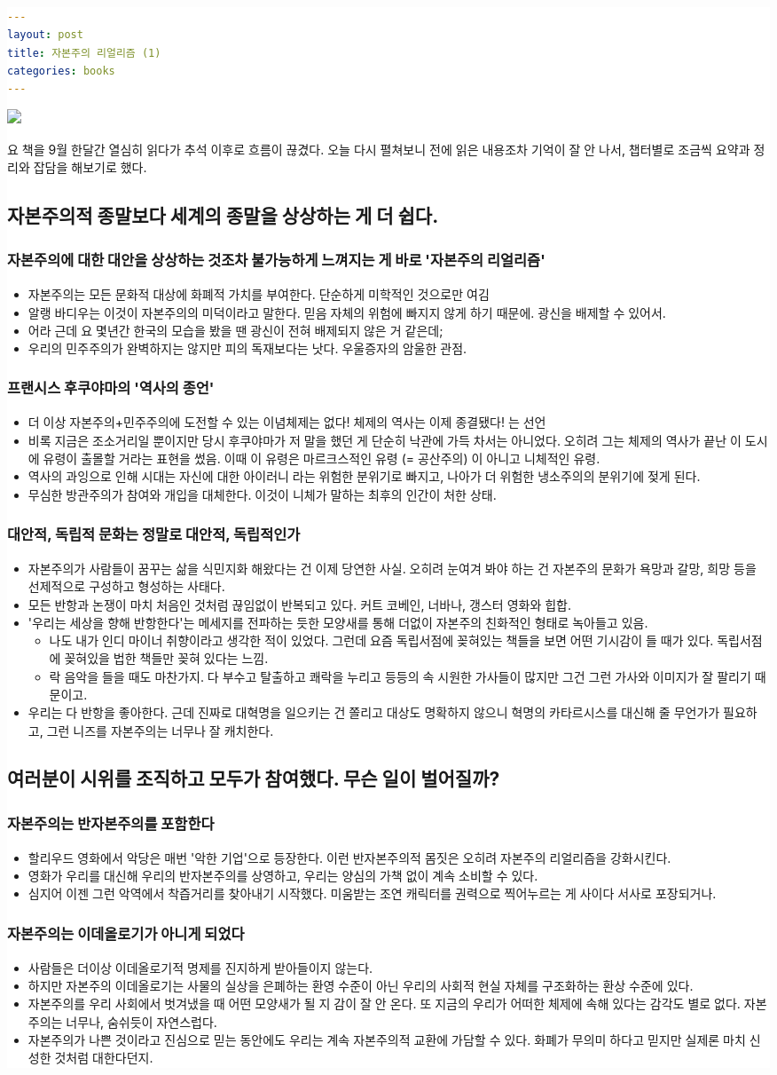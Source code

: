 ```yaml
---
layout: post
title: 자본주의 리얼리즘 (1)
categories: books
---
```


<img src="{{ site.baseurl }}/thumbnails/201101/자본주의리얼리즘.png" width="300" />

요 책을 9월 한달간 열심히 읽다가 추석 이후로 흐름이 끊겼다. 오늘 다시 펼쳐보니 전에 읽은 내용조차 기억이 잘 안 나서, 챕터별로 조금씩 요약과 정리와 잡담을 해보기로 했다. 

## 자본주의적 종말보다 세계의 종말을 상상하는 게 더 쉽다.

### 자본주의에 대한 대안을 상상하는 것조차 불가능하게 느껴지는 게 바로 '자본주의 리얼리즘'
- 자본주의는 모든 문화적 대상에 화폐적 가치를 부여한다. 단순하게 미학적인 것으로만 여김 
- 알랭 바디우는 이것이 자본주의의 미덕이라고 말한다. 믿음 자체의 위험에 빠지지 않게 하기 때문에. 광신을 배제할 수 있어서.
- 어라 근데 요 몇년간 한국의 모습을 봤을 땐 광신이 전혀 배제되지 않은 거 같은데;
- 우리의 민주주의가 완벽하지는 않지만 피의 독재보다는 낫다. 우울증자의 암울한 관점.

### 프랜시스 후쿠야마의 '역사의 종언'
- 더 이상 자본주의+민주주의에 도전할 수 있는 이념체제는 없다! 체제의 역사는 이제 종결됐다! 는 선언
- 비록 지금은 조소거리일 뿐이지만 당시 후쿠야마가 저 말을 했던 게 단순히 낙관에 가득 차서는 아니었다. 오히려 그는 체제의 역사가 끝난 이 도시에 유령이 출몰할 거라는 표현을 썼음. 이때 이 유령은 마르크스적인 유령 (= 공산주의) 이 아니고 니체적인 유령.
- 역사의 과잉으로 인해 시대는 자신에 대한 아이러니 라는 위험한 분위기로 빠지고, 나아가 더 위험한 냉소주의의 분위기에 젖게 된다.
- 무심한 방관주의가 참여와 개입을 대체한다. 이것이 니체가 말하는 최후의 인간이 처한 상태.

### 대안적, 독립적 문화는 정말로 대안적, 독립적인가
- 자본주의가 사람들이 꿈꾸는 삶을 식민지화 해왔다는 건 이제 당연한 사실. 오히려 눈여겨 봐야 하는 건 자본주의 문화가 욕망과 갈망, 희망 등을 선제적으로 구성하고 형성하는 사태다.
- 모든 반항과 논쟁이 마치 처음인 것처럼 끊임없이 반복되고 있다. 커트 코베인, 너바나, 갱스터 영화와 힙합.
- '우리는 세상을 향해 반항한다'는 메세지를 전파하는 듯한 모양새를 통해 더없이 자본주의 친화적인 형태로 녹아들고 있음.
  - 나도 내가 인디 마이너 취향이라고 생각한 적이 있었다. 그런데 요즘 독립서점에 꽂혀있는 책들을 보면 어떤 기시감이 들 때가 있다. 독립서점에 꽂혀있을 법한 책들만 꽂혀 있다는 느낌.
  - 락 음악을 들을 때도 마찬가지. 다 부수고 탈출하고 쾌락을 누리고 등등의 속 시원한 가사들이 많지만 그건 그런 가사와 이미지가 잘 팔리기 때문이고.
- 우리는 다 반항을 좋아한다. 근데 진짜로 대혁명을 일으키는 건 쫄리고 대상도 명확하지 않으니 혁명의 카타르시스를 대신해 줄 무언가가 필요하고, 그런 니즈를 자본주의는 너무나 잘 캐치한다.

## 여러분이 시위를 조직하고 모두가 참여했다. 무슨 일이 벌어질까?

### 자본주의는 반자본주의를 포함한다
- 할리우드 영화에서 악당은 매번 '악한 기업'으로 등장한다. 이런 반자본주의적 몸짓은 오히려 자본주의 리얼리즘을 강화시킨다.
- 영화가 우리를 대신해 우리의 반자본주의를 상영하고, 우리는 양심의 가책 없이 계속 소비할 수 있다.
- 심지어 이젠 그런 악역에서 착즙거리를 찾아내기 시작했다. 미움받는 조연 캐릭터를 권력으로 찍어누르는 게 사이다 서사로 포장되거나.

### 자본주의는 이데올로기가 아니게 되었다
- 사람들은 더이상 이데올로기적 명제를 진지하게 받아들이지 않는다.
- 하지만 자본주의 이데올로기는 사물의 실상을 은폐하는 환영 수준이 아닌 우리의 사회적 현실 자체를 구조화하는 환상 수준에 있다.
- 자본주의를 우리 사회에서 벗겨냈을 때 어떤 모양새가 될 지 감이 잘 안 온다. 또 지금의 우리가 어떠한 체제에 속해 있다는 감각도 별로 없다. 자본주의는 너무나, 숨쉬듯이 자연스럽다.
- 자본주의가 나쁜 것이라고 진심으로 믿는 동안에도 우리는 계속 자본주의적 교환에 가담할 수 있다. 화폐가 무의미 하다고 믿지만 실제론 마치 신성한 것처럼 대한다던지.
